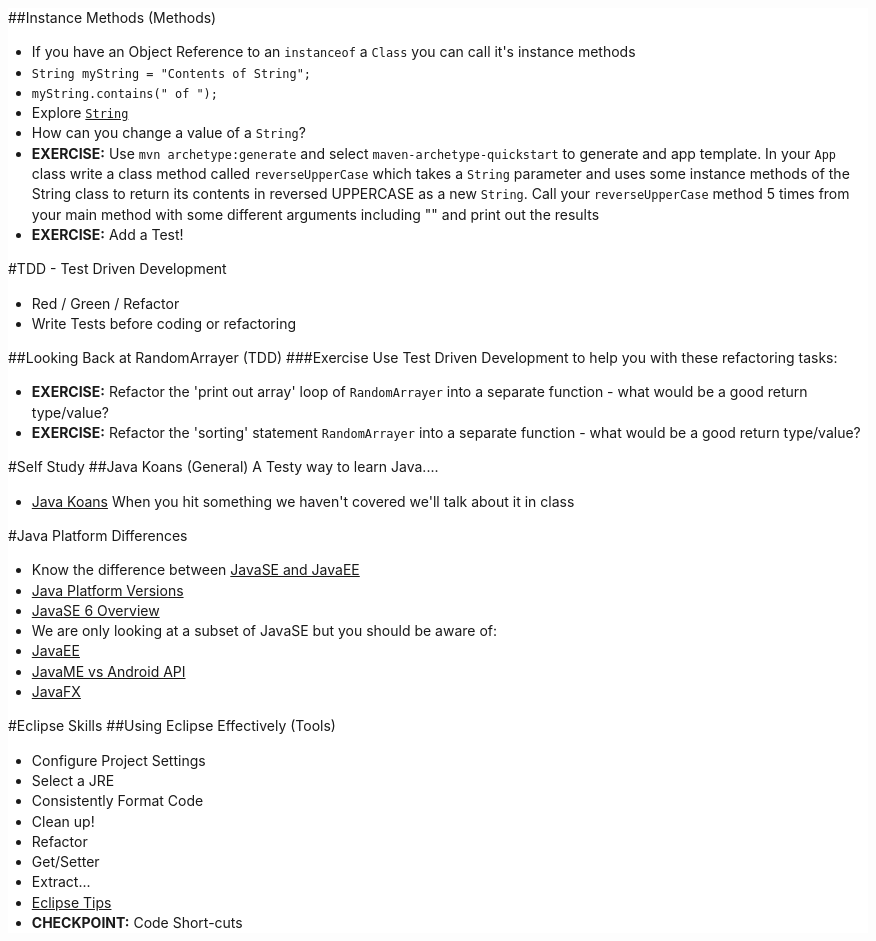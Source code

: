 
##Instance Methods (Methods)
* If you have an Object Reference to an ``instanceof`` a ``Class`` you can call it's instance methods
* ``String myString = "Contents of String";``
* ``myString.contains(" of ");``
* Explore [``String``](http://docs.oracle.com/javase/6/docs/api/java/lang/String.html)
* How can you change a value of a ``String``?
* __EXERCISE:__ Use ``mvn archetype:generate`` and select ``maven-archetype-quickstart`` to generate and app template. In your ``App`` class write a class method called ``reverseUpperCase`` which takes a ``String`` parameter and uses some instance methods of the String class to return its contents in reversed UPPERCASE as a new ``String``. Call your ``reverseUpperCase`` method 5 times from your main method with some different arguments including "" and print out the results
* __EXERCISE:__ Add a Test!



#TDD - Test Driven Development
* Red / Green / Refactor
* Write Tests before coding or refactoring

##Looking Back at RandomArrayer (TDD)
###Exercise
Use Test Driven Development to help you with these refactoring tasks:
* __EXERCISE:__ Refactor the 'print out array' loop of ``RandomArrayer`` into a separate function - what would be a good return type/value?
* __EXERCISE:__ Refactor the 'sorting' statement ``RandomArrayer`` into a separate function - what would be a good return type/value?

#Self Study
##Java Koans (General)
A Testy way to learn Java....
* [Java Koans](https://github.com/matyb/java-koans)
When you hit something we haven't covered we'll talk about it in class

#Java Platform Differences
* Know the difference between [JavaSE and JavaEE](http://docs.oracle.com/javaee/6/firstcup/doc/gkhoy.html)
* [Java Platform Versions](http://javapapers.com/core-java/java-features-and-history/)
* [JavaSE 6 Overview](http://docs.oracle.com/javase/6/docs/technotes/guides/)
* We are only looking at a subset of JavaSE but you should be aware of:
 * [JavaEE](http://docs.oracle.com/javaee/6/firstcup/doc/gcrkq.html)
 * [JavaME vs Android API](http://en.wikipedia.org/wiki/Comparison_of_Java_and_Android_API)
 * [JavaFX](http://www.oracle.com/technetwork/java/javase/overview/javafx-overview-2158620.html)

#Eclipse Skills
##Using Eclipse Effectively (Tools)

* Configure Project Settings
* Select a JRE
* Consistently Format Code
* Clean up!
* Refactor
 * Get/Setter
 * Extract...
* [Eclipse Tips](ECLIPSE.md)
* __CHECKPOINT:__ Code Short-cuts
